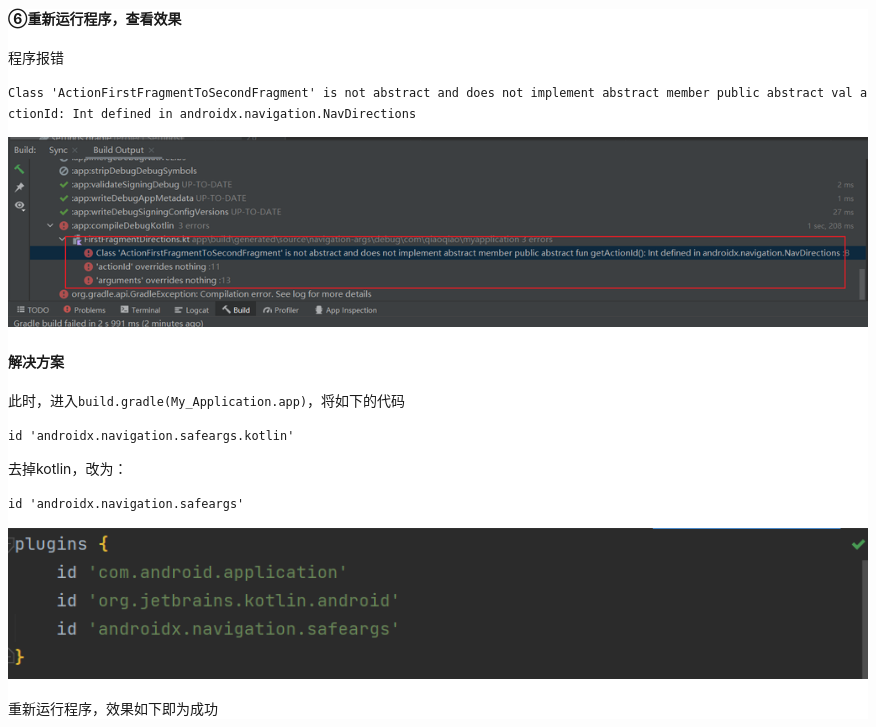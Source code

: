 #### ⑥重新运行程序，查看效果

程序报错

```
Class 'ActionFirstFragmentToSecondFragment' is not abstract and does not implement abstract member public abstract val actionId: Int defined in androidx.navigation.NavDirections
```

![image-20220429151557660](README.assets/image-20220429151557660.png)

#### 解决方案

此时，进入`build.gradle(My_Application.app)`，将如下的代码

```
id 'androidx.navigation.safeargs.kotlin'
```

去掉kotlin，改为：

```
id 'androidx.navigation.safeargs'
```

![image-20220429151921208](README.assets/image-20220429151921208.png)

重新运行程序，效果如下即为成功
